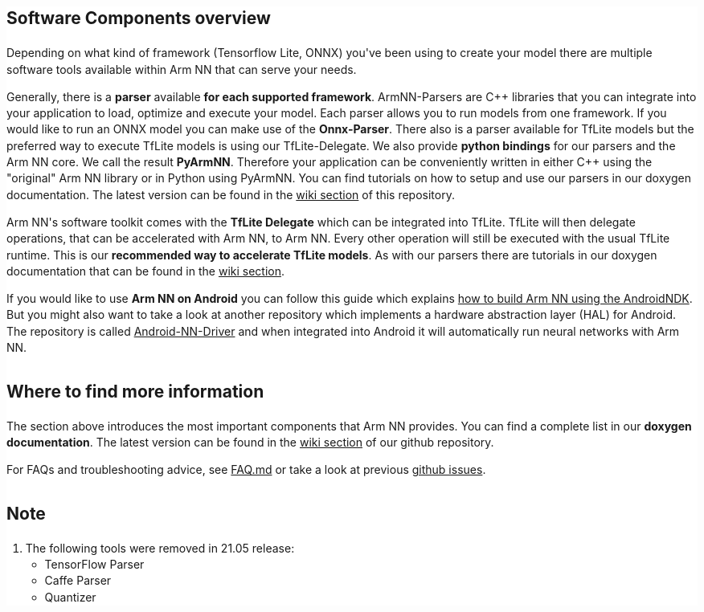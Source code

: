 
## Software Components overview
Depending on what kind of framework (Tensorflow Lite, ONNX) you've been using to create your model there are multiple
software tools available within Arm NN that can serve your needs.

Generally, there is a **parser** available **for each supported framework**. ArmNN-Parsers are C++ libraries that you can integrate into your application to load, optimize and execute your model.
Each parser allows you to run models from one framework. If you would like to run an ONNX model you can make use of the **Onnx-Parser**. There also is a parser available for TfLite models but the preferred way to execute TfLite models is using our TfLite-Delegate. We also provide **python bindings** for our parsers and the Arm NN core.
We call the result **PyArmNN**. Therefore your application can be conveniently written in either C++ using the "original"
Arm NN library or in Python using PyArmNN. You can find tutorials on how to setup and use our parsers in our doxygen
documentation. The latest version can be found in the [wiki section](https://github.com/ARM-software/armnn/wiki/Documentation)
of this repository.

Arm NN's software toolkit comes with the **TfLite Delegate** which can be integrated into TfLite.
TfLite will then delegate operations, that can be accelerated with Arm NN, to Arm NN. Every other operation will still be
executed with the usual TfLite runtime. This is our **recommended way to accelerate TfLite models**. As with our parsers
there are tutorials in our doxygen documentation that can be found in the [wiki section](https://github.com/ARM-software/armnn/wiki/Documentation).

If you would like to use **Arm NN on Android** you can follow this guide which explains [how to build Arm NN using the AndroidNDK](BuildGuideAndroidNDK.md).
But you might also want to take a look at another repository which implements a hardware abstraction layer (HAL) for
Android. The repository is called [Android-NN-Driver](https://github.com/ARM-software/android-nn-driver) and when
integrated into Android it will automatically run neural networks with Arm NN.


## Where to find more information
The section above introduces the most important components that Arm NN provides.
You can find a complete list in our **doxygen documentation**. The
latest version can be found in the [wiki section](https://github.com/ARM-software/armnn/wiki/Documentation) of our github
repository.

For FAQs and troubleshooting advice, see [FAQ.md](docs/FAQ.md)
or take a look at previous [github issues](https://github.com/ARM-software/armnn/issues).


## Note
1. The following tools were removed in 21.05 release:
    * TensorFlow Parser
    * Caffe Parser
    * Quantizer
